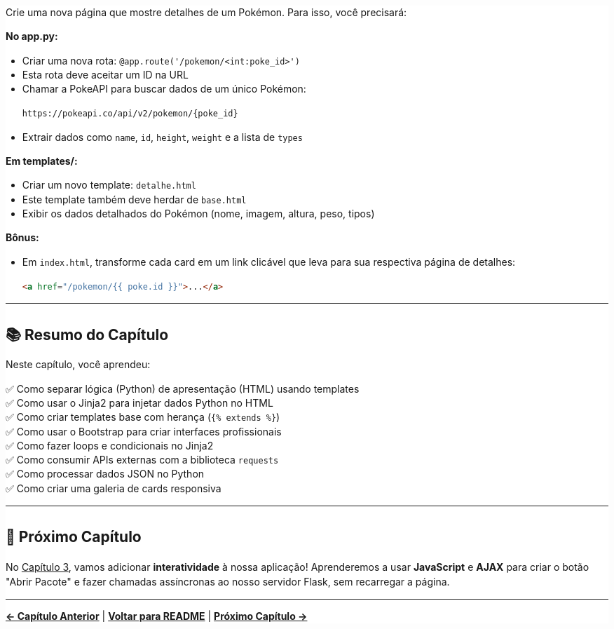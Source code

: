 Crie uma nova página que mostre detalhes de um Pokémon. Para isso, você precisará:

**No app.py:**
- Criar uma nova rota: `@app.route('/pokemon/<int:poke_id>')`
- Esta rota deve aceitar um ID na URL
- Chamar a PokeAPI para buscar dados de um único Pokémon:
  ```
  https://pokeapi.co/api/v2/pokemon/{poke_id}
  ```
- Extrair dados como `name`, `id`, `height`, `weight` e a lista de `types`

**Em templates/:**
- Criar um novo template: `detalhe.html`
- Este template também deve herdar de `base.html`
- Exibir os dados detalhados do Pokémon (nome, imagem, altura, peso, tipos)

**Bônus:**
- Em `index.html`, transforme cada card em um link clicável que leva para sua respectiva página de detalhes:
  ```html
  <a href="/pokemon/{{ poke.id }}">...</a>
  ```

---

## 📚 Resumo do Capítulo

Neste capítulo, você aprendeu:

✅ Como separar lógica (Python) de apresentação (HTML) usando templates  
✅ Como usar o Jinja2 para injetar dados Python no HTML  
✅ Como criar templates base com herança (`{% extends %}`)  
✅ Como usar o Bootstrap para criar interfaces profissionais  
✅ Como fazer loops e condicionais no Jinja2  
✅ Como consumir APIs externas com a biblioteca `requests`  
✅ Como processar dados JSON no Python  
✅ Como criar uma galeria de cards responsiva

---

## 🎯 Próximo Capítulo

No [Capítulo 3](./capitulo_03.md), vamos adicionar **interatividade** à nossa aplicação! Aprenderemos a usar **JavaScript** e **AJAX** para criar o botão "Abrir Pacote" e fazer chamadas assíncronas ao nosso servidor Flask, sem recarregar a página.

---

**[← Capítulo Anterior](./capitulo_01.md)** | **[Voltar para README](../README.md)** | **[Próximo Capítulo →](./capitulo_03.md)**